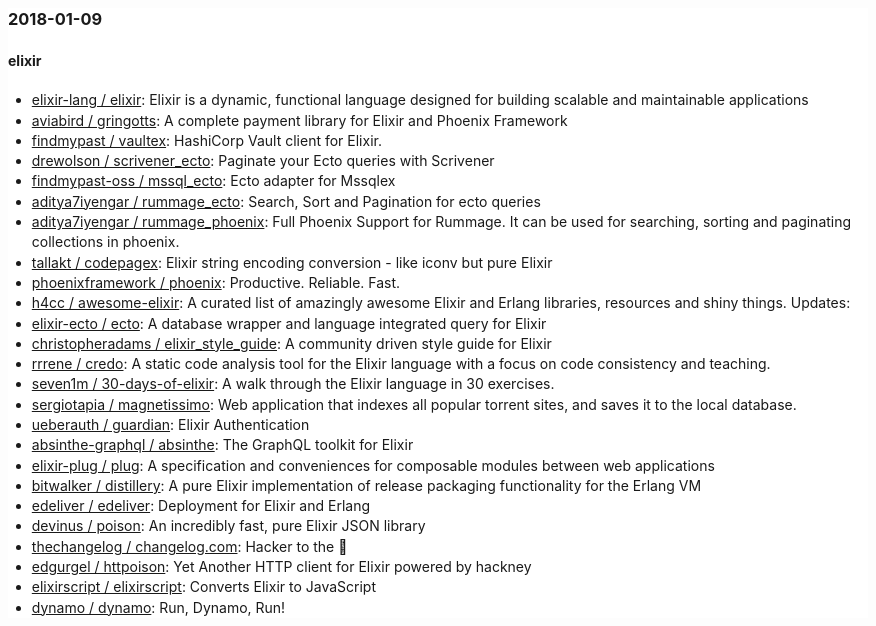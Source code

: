 ### 2018-01-09

#### elixir

* [elixir-lang / elixir](https://github.com/elixir-lang/elixir):  Elixir is a dynamic, functional language designed for building scalable and maintainable applications
* [aviabird / gringotts](https://github.com/aviabird/gringotts):  A complete payment library for Elixir and Phoenix Framework
* [findmypast / vaultex](https://github.com/findmypast/vaultex):  HashiCorp Vault client for Elixir.
* [drewolson / scrivener_ecto](https://github.com/drewolson/scrivener_ecto):  Paginate your Ecto queries with Scrivener
* [findmypast-oss / mssql_ecto](https://github.com/findmypast-oss/mssql_ecto):  Ecto adapter for Mssqlex
* [aditya7iyengar / rummage_ecto](https://github.com/aditya7iyengar/rummage_ecto):  Search, Sort and Pagination for ecto queries
* [aditya7iyengar / rummage_phoenix](https://github.com/aditya7iyengar/rummage_phoenix):  Full Phoenix Support for Rummage. It can be used for searching, sorting and paginating collections in phoenix.
* [tallakt / codepagex](https://github.com/tallakt/codepagex):  Elixir string encoding conversion - like iconv but pure Elixir
* [phoenixframework / phoenix](https://github.com/phoenixframework/phoenix):  Productive. Reliable. Fast.
* [h4cc / awesome-elixir](https://github.com/h4cc/awesome-elixir):  A curated list of amazingly awesome Elixir and Erlang libraries, resources and shiny things. Updates:
* [elixir-ecto / ecto](https://github.com/elixir-ecto/ecto):  A database wrapper and language integrated query for Elixir
* [christopheradams / elixir_style_guide](https://github.com/christopheradams/elixir_style_guide):  A community driven style guide for Elixir
* [rrrene / credo](https://github.com/rrrene/credo):  A static code analysis tool for the Elixir language with a focus on code consistency and teaching.
* [seven1m / 30-days-of-elixir](https://github.com/seven1m/30-days-of-elixir):  A walk through the Elixir language in 30 exercises.
* [sergiotapia / magnetissimo](https://github.com/sergiotapia/magnetissimo):  Web application that indexes all popular torrent sites, and saves it to the local database.
* [ueberauth / guardian](https://github.com/ueberauth/guardian):  Elixir Authentication
* [absinthe-graphql / absinthe](https://github.com/absinthe-graphql/absinthe):  The GraphQL toolkit for Elixir
* [elixir-plug / plug](https://github.com/elixir-plug/plug):  A specification and conveniences for composable modules between web applications
* [bitwalker / distillery](https://github.com/bitwalker/distillery):  A pure Elixir implementation of release packaging functionality for the Erlang VM
* [edeliver / edeliver](https://github.com/edeliver/edeliver):  Deployment for Elixir and Erlang
* [devinus / poison](https://github.com/devinus/poison):  An incredibly fast, pure Elixir JSON library
* [thechangelog / changelog.com](https://github.com/thechangelog/changelog.com):  Hacker to the 💚
* [edgurgel / httpoison](https://github.com/edgurgel/httpoison):  Yet Another HTTP client for Elixir powered by hackney
* [elixirscript / elixirscript](https://github.com/elixirscript/elixirscript):  Converts Elixir to JavaScript
* [dynamo / dynamo](https://github.com/dynamo/dynamo):  Run, Dynamo, Run!
